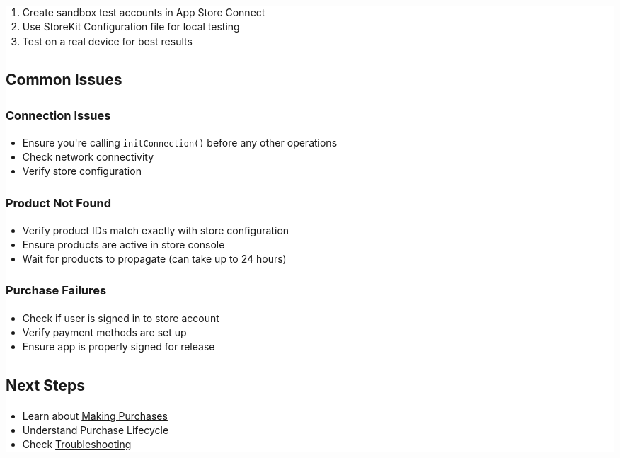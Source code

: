 1. Create sandbox test accounts in App Store Connect
2. Use StoreKit Configuration file for local testing
3. Test on a real device for best results

## Common Issues

### Connection Issues
- Ensure you're calling `initConnection()` before any other operations
- Check network connectivity
- Verify store configuration

### Product Not Found
- Verify product IDs match exactly with store configuration
- Ensure products are active in store console
- Wait for products to propagate (can take up to 24 hours)

### Purchase Failures
- Check if user is signed in to store account
- Verify payment methods are set up
- Ensure app is properly signed for release

## Next Steps

- Learn about [Making Purchases](./purchases.md)
- Understand [Purchase Lifecycle](./lifecycle.md)
- Check [Troubleshooting](./troubleshooting.md)